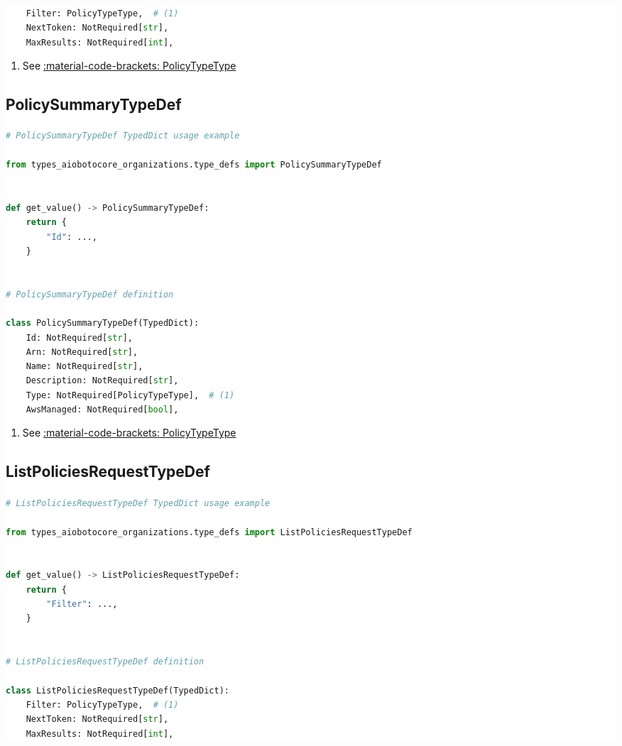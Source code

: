 ```python
    Filter: PolicyTypeType,  # (1)
    NextToken: NotRequired[str],
    MaxResults: NotRequired[int],
```

1. See [:material-code-brackets: PolicyTypeType](./literals.md#policytypetype)

## PolicySummaryTypeDef

```python
# PolicySummaryTypeDef TypedDict usage example

from types_aiobotocore_organizations.type_defs import PolicySummaryTypeDef


def get_value() -> PolicySummaryTypeDef:
    return {
        "Id": ...,
    }


# PolicySummaryTypeDef definition

class PolicySummaryTypeDef(TypedDict):
    Id: NotRequired[str],
    Arn: NotRequired[str],
    Name: NotRequired[str],
    Description: NotRequired[str],
    Type: NotRequired[PolicyTypeType],  # (1)
    AwsManaged: NotRequired[bool],
```

1. See [:material-code-brackets: PolicyTypeType](./literals.md#policytypetype)

## ListPoliciesRequestTypeDef

```python
# ListPoliciesRequestTypeDef TypedDict usage example

from types_aiobotocore_organizations.type_defs import ListPoliciesRequestTypeDef


def get_value() -> ListPoliciesRequestTypeDef:
    return {
        "Filter": ...,
    }


# ListPoliciesRequestTypeDef definition

class ListPoliciesRequestTypeDef(TypedDict):
    Filter: PolicyTypeType,  # (1)
    NextToken: NotRequired[str],
    MaxResults: NotRequired[int],
```
